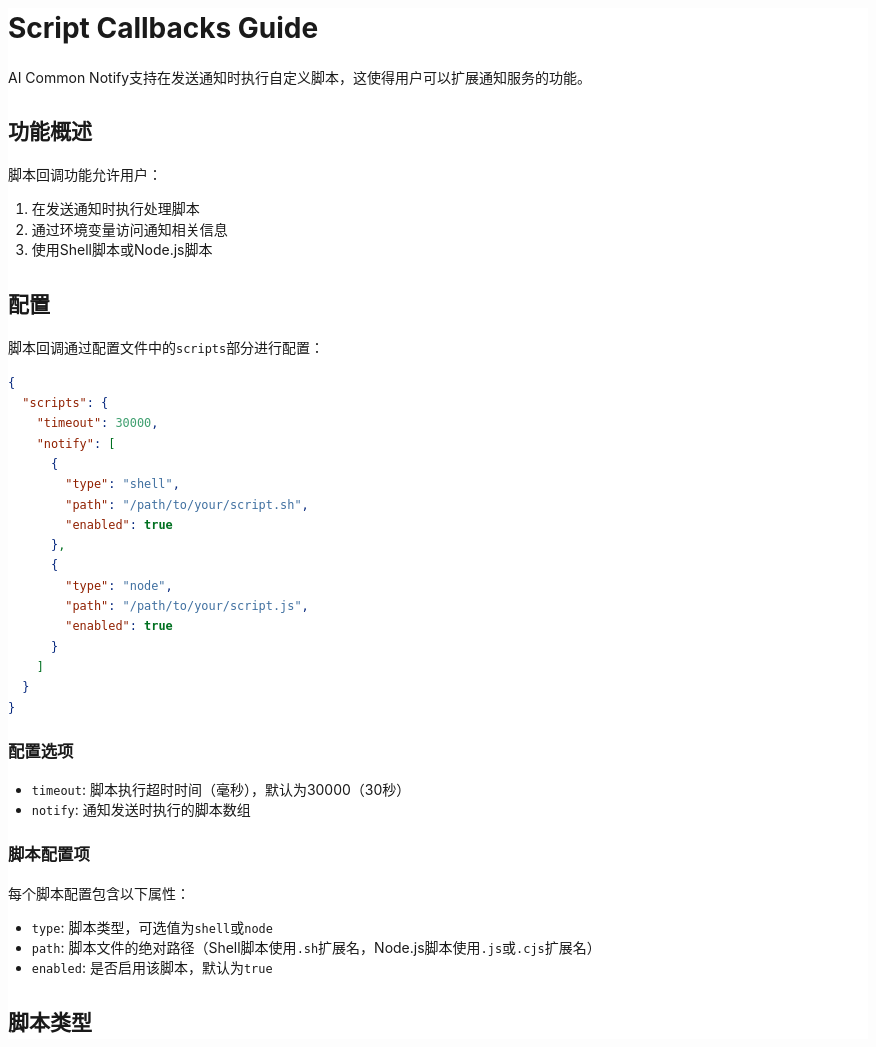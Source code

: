 # Script Callbacks Guide

AI Common Notify支持在发送通知时执行自定义脚本，这使得用户可以扩展通知服务的功能。

## 功能概述

脚本回调功能允许用户：

1. 在发送通知时执行处理脚本
2. 通过环境变量访问通知相关信息
3. 使用Shell脚本或Node.js脚本

## 配置

脚本回调通过配置文件中的`scripts`部分进行配置：

```json
{
  "scripts": {
    "timeout": 30000,
    "notify": [
      {
        "type": "shell",
        "path": "/path/to/your/script.sh",
        "enabled": true
      },
      {
        "type": "node",
        "path": "/path/to/your/script.js",
        "enabled": true
      }
    ]
  }
}
```

### 配置选项

- `timeout`: 脚本执行超时时间（毫秒），默认为30000（30秒）
- `notify`: 通知发送时执行的脚本数组

### 脚本配置项

每个脚本配置包含以下属性：

- `type`: 脚本类型，可选值为`shell`或`node`
- `path`: 脚本文件的绝对路径（Shell脚本使用`.sh`扩展名，Node.js脚本使用`.js`或`.cjs`扩展名）
- `enabled`: 是否启用该脚本，默认为`true`

## 脚本类型
